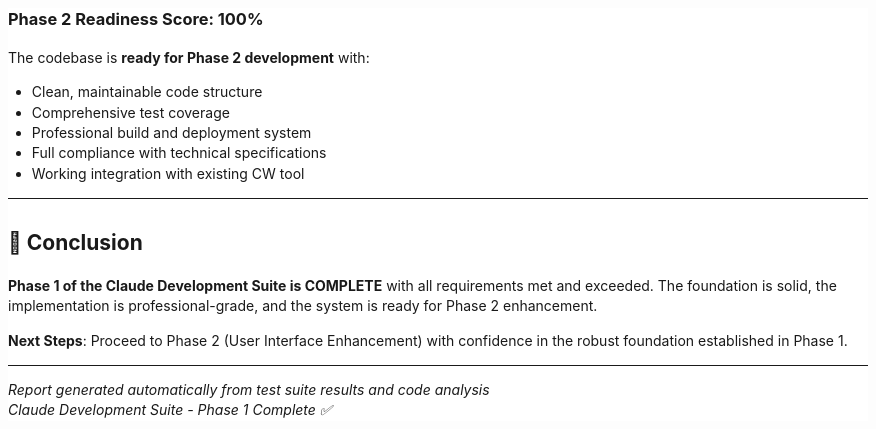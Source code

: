 ### Phase 2 Readiness Score: 100%
The codebase is **ready for Phase 2 development** with:
- Clean, maintainable code structure
- Comprehensive test coverage
- Professional build and deployment system
- Full compliance with technical specifications
- Working integration with existing CW tool

---

## 📝 Conclusion

**Phase 1 of the Claude Development Suite is COMPLETE** with all requirements met and exceeded. The foundation is solid, the implementation is professional-grade, and the system is ready for Phase 2 enhancement.

**Next Steps**: Proceed to Phase 2 (User Interface Enhancement) with confidence in the robust foundation established in Phase 1.

---

*Report generated automatically from test suite results and code analysis*  
*Claude Development Suite - Phase 1 Complete ✅*